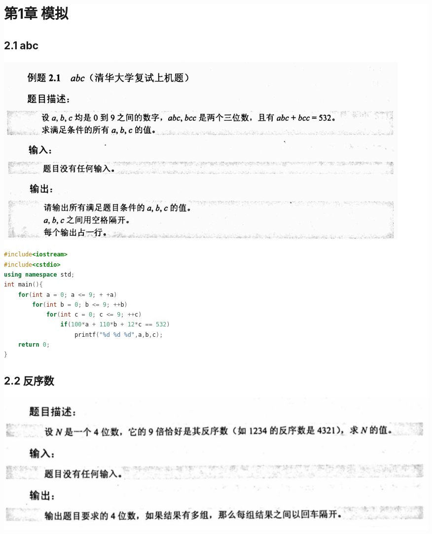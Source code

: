 # 

# 第1章 模拟



## 2.1 abc

![image-20220919154451471](基础算法汇总.assets/image-20220919154451471.png)

```C++
#include<iostream>
#include<cstdio>
using namespace std;
int main(){
	for(int a = 0; a <= 9; + +a)
		for(int b = 0; b <= 9; ++b)
			for(int c = 0; c <= 9; ++c)
				if(100*a + 110*b + 12*c == 532)
					printf("%d %d %d",a,b,c);
	return 0;
} 
```

## 2.2 反序数

![image-20220110162010109](基础算法汇总.assets/image-20220110162010109.png)
